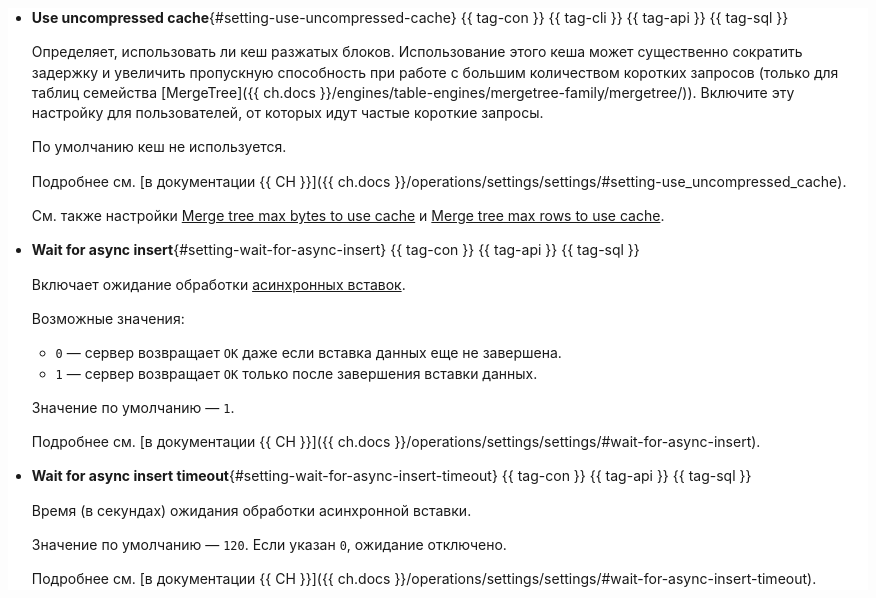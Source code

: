 * **Use uncompressed cache**{#setting-use-uncompressed-cache} {{ tag-con }} {{ tag-cli }} {{ tag-api }} {{ tag-sql }}

  Определяет, использовать ли кеш разжатых блоков. Использование этого кеша может существенно сократить задержку и увеличить пропускную способность при работе с большим количеством коротких запросов (только для таблиц семейства [MergeTree]({{ ch.docs }}/engines/table-engines/mergetree-family/mergetree/)). Включите эту настройку для пользователей, от которых идут частые короткие запросы.

  По умолчанию кеш не используется.

  Подробнее см. [в документации {{ CH }}]({{ ch.docs }}/operations/settings/settings/#setting-use_uncompressed_cache).

  См. также настройки [Merge tree max bytes to use cache](#setting-merge-tree-max-bytes-to-use-cache) и [Merge tree max rows to use cache](#setting-merge-tree-max-rows-to-use-cache).

* **Wait for async insert**{#setting-wait-for-async-insert} {{ tag-con }} {{ tag-api }} {{ tag-sql }}

  Включает ожидание обработки [асинхронных вставок](#setting-async-insert).

  Возможные значения:

  * `0` — сервер возвращает `OK` даже если вставка данных еще не завершена.
  * `1` — сервер возвращает `OK` только после завершения вставки данных.

  Значение по умолчанию — `1`.

  Подробнее см. [в документации {{ CH }}]({{ ch.docs }}/operations/settings/settings/#wait-for-async-insert).

* **Wait for async insert timeout**{#setting-wait-for-async-insert-timeout} {{ tag-con }} {{ tag-api }} {{ tag-sql }}

  Время (в секундах) ожидания обработки асинхронной вставки.

  Значение по умолчанию — `120`. Если указан `0`, ожидание отключено.

  Подробнее см. [в документации {{ CH }}]({{ ch.docs }}/operations/settings/settings/#wait-for-async-insert-timeout).
